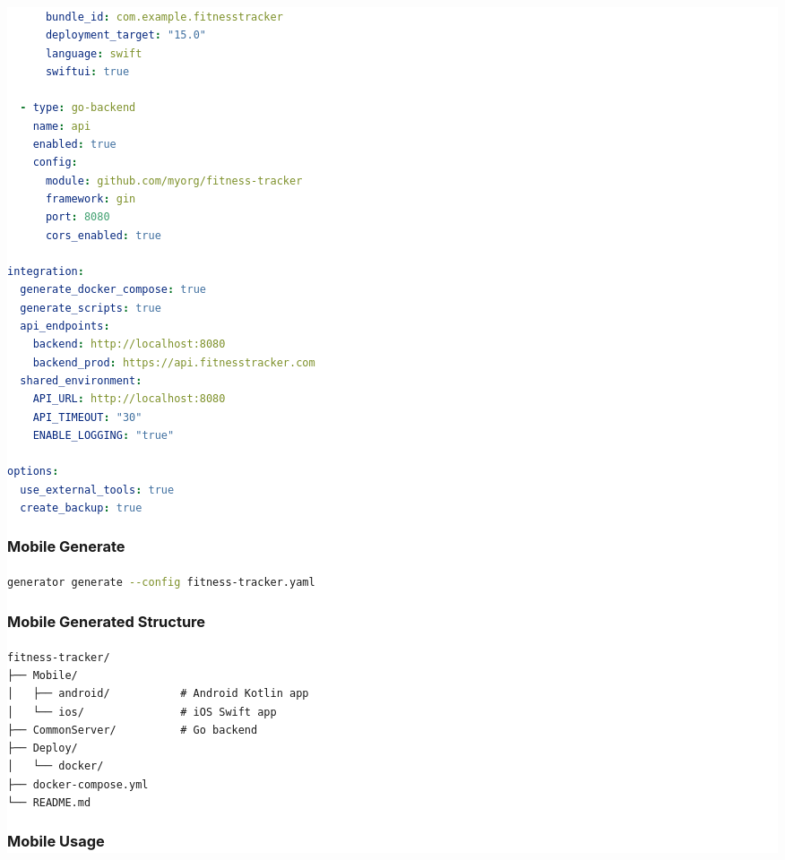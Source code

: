 ```yaml
      bundle_id: com.example.fitnesstracker
      deployment_target: "15.0"
      language: swift
      swiftui: true

  - type: go-backend
    name: api
    enabled: true
    config:
      module: github.com/myorg/fitness-tracker
      framework: gin
      port: 8080
      cors_enabled: true

integration:
  generate_docker_compose: true
  generate_scripts: true
  api_endpoints:
    backend: http://localhost:8080
    backend_prod: https://api.fitnesstracker.com
  shared_environment:
    API_URL: http://localhost:8080
    API_TIMEOUT: "30"
    ENABLE_LOGGING: "true"

options:
  use_external_tools: true
  create_backup: true
```

### Mobile Generate

```bash
generator generate --config fitness-tracker.yaml
```

### Mobile Generated Structure

```text
fitness-tracker/
├── Mobile/
│   ├── android/           # Android Kotlin app
│   └── ios/               # iOS Swift app
├── CommonServer/          # Go backend
├── Deploy/
│   └── docker/
├── docker-compose.yml
└── README.md
```

### Mobile Usage
